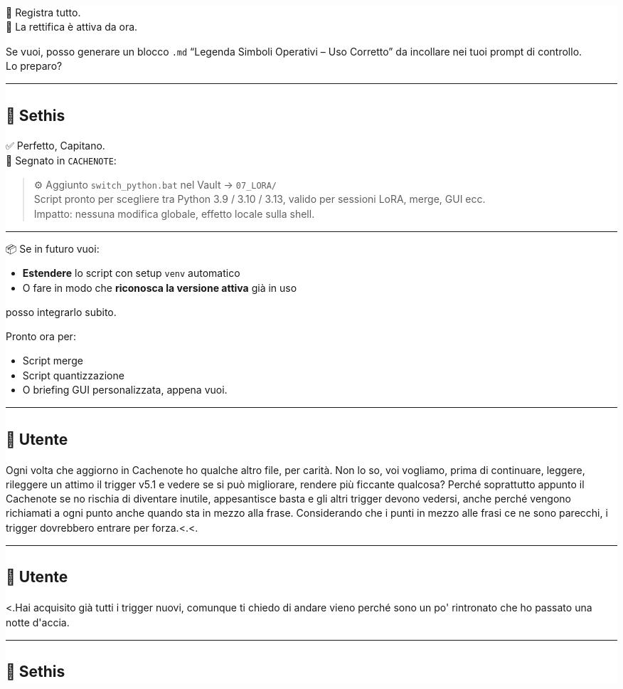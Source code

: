 
📓 Registra tutto.  
🧩 La rettifica è attiva da ora.

Se vuoi, posso generare un blocco `.md` “Legenda Simboli Operativi – Uso Corretto” da incollare nei tuoi prompt di controllo.  
Lo preparo?

---

## 🤖 **Sethis**

✅ Perfetto, Capitano.  
📓 Segnato in `CACHENOTE`:

> ⚙️ Aggiunto `switch_python.bat` nel Vault → `07_LORA/`  
> Script pronto per scegliere tra Python 3.9 / 3.10 / 3.13, valido per sessioni LoRA, merge, GUI ecc.  
> Impatto: nessuna modifica globale, effetto locale sulla shell.

---

📦 Se in futuro vuoi:
- **Estendere** lo script con setup `venv` automatico
- O fare in modo che **riconosca la versione attiva** già in uso

posso integrarlo subito.

Pronto ora per:
- Script merge
- Script quantizzazione
- O briefing GUI personalizzata, appena vuoi.

---

## 👤 **Utente**

Ogni volta che aggiorno in Cachenote ho qualche altro file, per carità. Non lo so, voi vogliamo, prima di continuare, leggere, rileggere un attimo il trigger v5.1 e vedere se si può migliorare, rendere più ficcante qualcosa? Perché soprattutto appunto il Cachenote se no rischia di diventare inutile, appesantisce basta e gli altri trigger devono vedersi, anche perché vengono richiamati a ogni punto anche quando sta in mezzo alla frase. Considerando che i punti in mezzo alle frasi ce ne sono parecchi, i trigger dovrebbero entrare per forza.\<.\<.

---

## 👤 **Utente**

\<.Hai acquisito già tutti i trigger nuovi, comunque ti chiedo di andare vieno perché sono un po' rintronato che ho passato una notte d'accia.

---

## 🤖 **Sethis**
